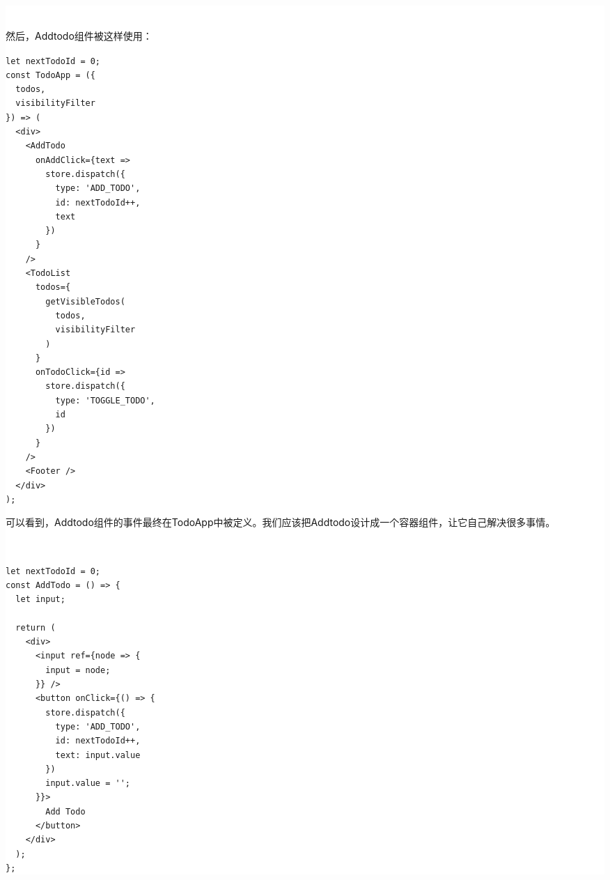 <br>

然后，Addtodo组件被这样使用：

	let nextTodoId = 0;
	const TodoApp = ({
	  todos,
	  visibilityFilter
	}) => (
	  <div>
	    <AddTodo
	      onAddClick={text =>
	        store.dispatch({
	          type: 'ADD_TODO',
	          id: nextTodoId++,
	          text
	        })
	      }
	    />
	    <TodoList
	      todos={
	        getVisibleTodos(
	          todos,
	          visibilityFilter
	        )
	      }
	      onTodoClick={id =>
	        store.dispatch({
	          type: 'TOGGLE_TODO',
	          id
	        })
	      }
	    />
	    <Footer />
	  </div>
	);

可以看到，Addtodo组件的事件最终在TodoApp中被定义。我们应该把Addtodo设计成一个容器组件，让它自己解决很多事情。

<br>

	let nextTodoId = 0;
	const AddTodo = () => {
	  let input;
	
	  return (
	    <div>
	      <input ref={node => {
	        input = node;
	      }} />
	      <button onClick={() => {
	        store.dispatch({
	          type: 'ADD_TODO',
	          id: nextTodoId++,
	          text: input.value
	        })
	        input.value = '';
	      }}>
	        Add Todo
	      </button>
	    </div>
	  );
	};

